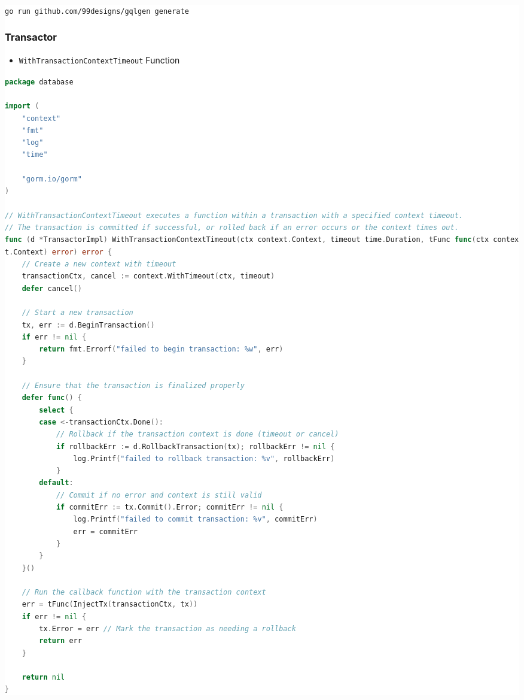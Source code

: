 ```bash
go run github.com/99designs/gqlgen generate
```



### Transactor

- `WithTransactionContextTimeout` Function
  
```go
package database

import (
	"context"
	"fmt"
	"log"
	"time"

	"gorm.io/gorm"
)

// WithTransactionContextTimeout executes a function within a transaction with a specified context timeout.
// The transaction is committed if successful, or rolled back if an error occurs or the context times out.
func (d *TransactorImpl) WithTransactionContextTimeout(ctx context.Context, timeout time.Duration, tFunc func(ctx context.Context) error) error {
	// Create a new context with timeout
	transactionCtx, cancel := context.WithTimeout(ctx, timeout)
	defer cancel()

	// Start a new transaction
	tx, err := d.BeginTransaction()
	if err != nil {
		return fmt.Errorf("failed to begin transaction: %w", err)
	}

	// Ensure that the transaction is finalized properly
	defer func() {
		select {
		case <-transactionCtx.Done():
			// Rollback if the transaction context is done (timeout or cancel)
			if rollbackErr := d.RollbackTransaction(tx); rollbackErr != nil {
				log.Printf("failed to rollback transaction: %v", rollbackErr)
			}
		default:
			// Commit if no error and context is still valid
			if commitErr := tx.Commit().Error; commitErr != nil {
				log.Printf("failed to commit transaction: %v", commitErr)
				err = commitErr
			}
		}
	}()

	// Run the callback function with the transaction context
	err = tFunc(InjectTx(transactionCtx, tx))
	if err != nil {
		tx.Error = err // Mark the transaction as needing a rollback
		return err
	}

	return nil
}
```
